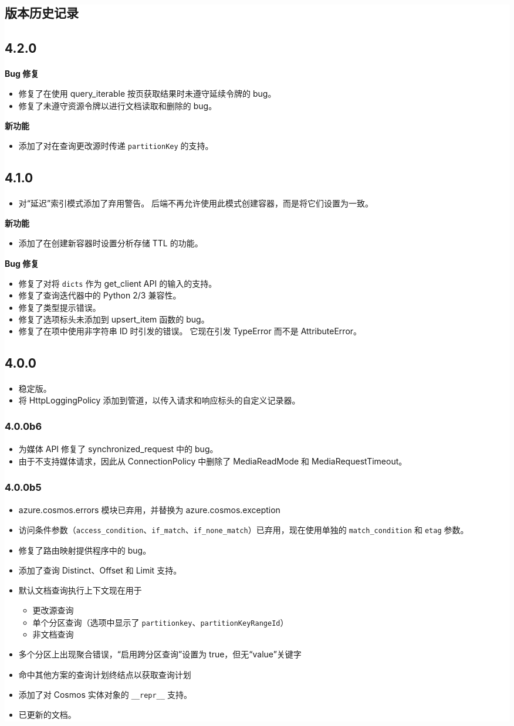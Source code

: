 ## <a name="release-history"></a>版本历史记录

## <a name="420"></a>4.2.0

**Bug 修复**
- 修复了在使用 query_iterable 按页获取结果时未遵守延续令牌的 bug。
- 修复了未遵守资源令牌以进行文档读取和删除的 bug。 

**新功能**
- 添加了对在查询更改源时传递 `partitionKey` 的支持。

## <a name="410"></a>4.1.0

- 对“延迟”索引模式添加了弃用警告。 后端不再允许使用此模式创建容器，而是将它们设置为一致。

**新功能**
- 添加了在创建新容器时设置分析存储 TTL 的功能。

**Bug 修复**
- 修复了对将 `dicts` 作为 get_client API 的输入的支持。
- 修复了查询迭代器中的 Python 2/3 兼容性。
- 修复了类型提示错误。
- 修复了选项标头未添加到 upsert_item 函数的 bug。 
- 修复了在项中使用非字符串 ID 时引发的错误。 它现在引发 TypeError 而不是 AttributeError。


## <a name="400"></a>4.0.0

* 稳定版。
* 将 HttpLoggingPolicy 添加到管道，以传入请求和响应标头的自定义记录器。

### <a name="400b6"></a>4.0.0b6

* 为媒体 API 修复了 synchronized_request 中的 bug。
* 由于不支持媒体请求，因此从 ConnectionPolicy 中删除了 MediaReadMode 和 MediaRequestTimeout。

### <a name="400b5"></a>4.0.0b5

* azure.cosmos.errors 模块已弃用，并替换为 azure.cosmos.exception
* 访问条件参数（`access_condition`、`if_match`、`if_none_match`）已弃用，现在使用单独的 `match_condition` 和 `etag` 参数。
* 修复了路由映射提供程序中的 bug。
* 添加了查询 Distinct、Offset 和 Limit 支持。
* 默认文档查询执行上下文现在用于

  * 更改源查询
  * 单个分区查询（选项中显示了 `partitionkey`、`partitionKeyRangeId`）
  * 非文档查询

* 多个分区上出现聚合错误，“启用跨分区查询”设置为 true，但无“value”关键字
* 命中其他方案的查询计划终结点以获取查询计划
* 添加了对 Cosmos 实体对象的 `__repr__` 支持。
* 已更新的文档。
